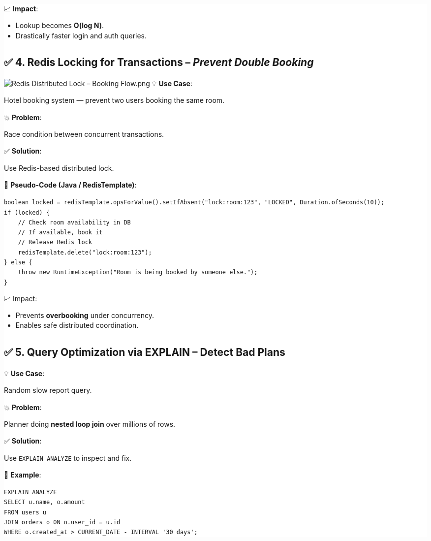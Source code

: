 📈 **Impact**:
* Lookup becomes **O(log N)**.
* Drastically faster login and auth queries.

## ✅ 4. Redis Locking for Transactions – _Prevent Double Booking_
![Redis Distributed Lock – Booking Flow.png](Redis%20Distributed%20Lock%20%E2%80%93%20Booking%20Flow.png)
💡 **Use Case**:

Hotel booking system — prevent two users booking the same room.

💥 **Problem**:

Race condition between concurrent transactions.

✅ **Solution**:

Use Redis-based distributed lock.

🔧 **Pseudo-Code (Java / RedisTemplate)**:
```
boolean locked = redisTemplate.opsForValue().setIfAbsent("lock:room:123", "LOCKED", Duration.ofSeconds(10));
if (locked) {
    // Check room availability in DB
    // If available, book it
    // Release Redis lock
    redisTemplate.delete("lock:room:123");
} else {
    throw new RuntimeException("Room is being booked by someone else.");
}
```

📈 Impact:
* Prevents **overbooking** under concurrency.
* Enables safe distributed coordination.

## ✅ 5. Query Optimization via EXPLAIN – Detect Bad Plans
💡 **Use Case**:

Random slow report query.

💥 **Problem**:

Planner doing **nested loop join** over millions of rows.

✅ **Solution**:

Use `EXPLAIN ANALYZE` to inspect and fix.

🔧 **Example**:
```
EXPLAIN ANALYZE
SELECT u.name, o.amount
FROM users u
JOIN orders o ON o.user_id = u.id
WHERE o.created_at > CURRENT_DATE - INTERVAL '30 days';
```
